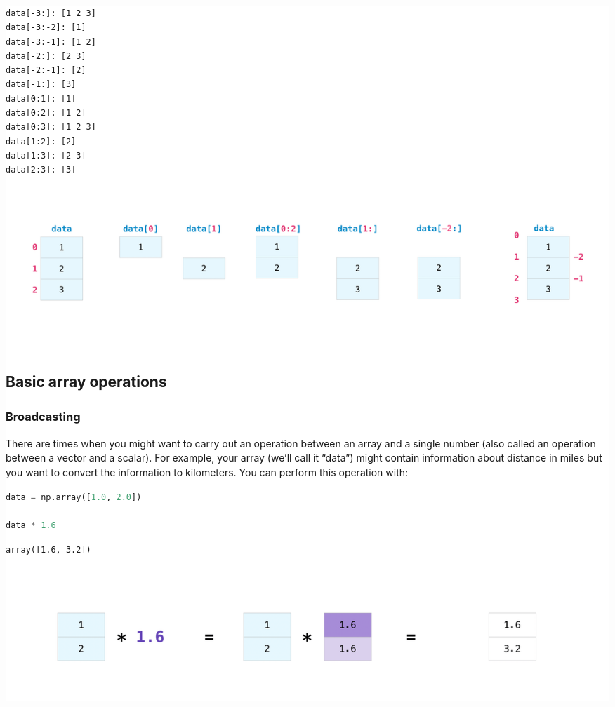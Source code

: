     data[-3:]: [1 2 3]
    data[-3:-2]: [1]
    data[-3:-1]: [1 2]
    data[-2:]: [2 3]
    data[-2:-1]: [2]
    data[-1:]: [3]
    data[0:1]: [1]
    data[0:2]: [1 2]
    data[0:3]: [1 2 3]
    data[1:2]: [2]
    data[1:3]: [2 3]
    data[2:3]: [3]
    

<img src="res/np_indexing.png">

## Basic array operations
### Broadcasting
There are times when you might want to carry out an operation between an array and a single number (also called an operation between a vector and a scalar). For example, your array (we’ll call it “data”) might contain information about distance in miles but you want to convert the information to kilometers. You can perform this operation with:


```python
data = np.array([1.0, 2.0])

data * 1.6
```




    array([1.6, 3.2])



<img src="res/np_multiply_broadcasting.png">
